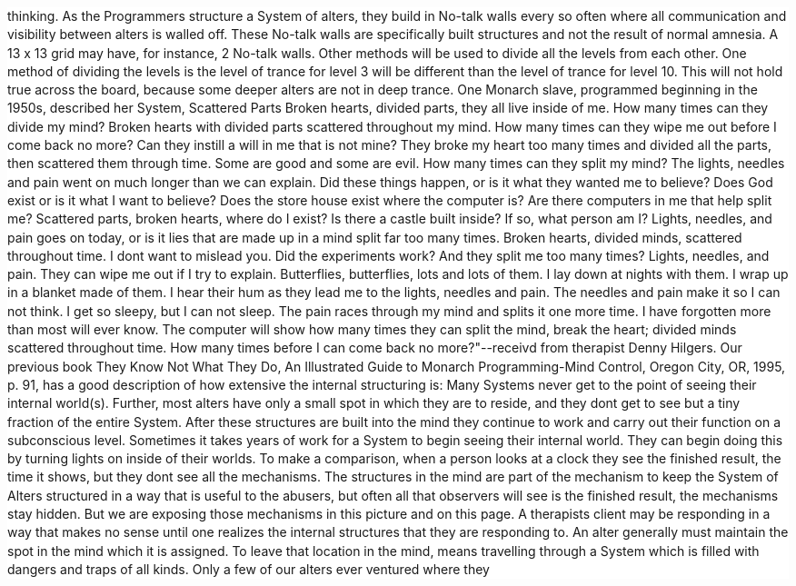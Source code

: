 thinking.
As the Programmers structure a System
of alters, they build in No-talk walls every so often where all
communication and visibility between alters is walled off. These No-talk
walls are specifically built structures and not the result of normal
amnesia. A 13 x 13 grid may have, for instance, 2 No-talk walls. Other
methods will be used to divide all the levels from each other. One
method of dividing the levels is the level of trance for level 3 will be
different than the level of trance for level 10. This will not hold true
across the board, because some deeper alters are not in deep trance. One
Monarch slave, programmed beginning in the 1950s, described her
System,
Scattered Parts
Broken hearts, divided parts, they all
live inside of me. How many times can they divide my mind? Broken hearts
with divided parts scattered throughout my mind. How many times can they
wipe me out before I come back no more? Can they instill a will in me
that is not mine? They broke my heart too many times and divided all the
parts, then scattered them through time.
Some are good and some are
evil. How many times can they split my mind? The lights, needles and
pain went on much longer than we can explain. Did these things happen,
or is it what they wanted me to believe? Does God exist or is it what I
want to believe? Does the store house exist where the computer is? Are
there computers in me that help split me? Scattered parts, broken
hearts, where do I exist? Is there a castle built inside? If so, what
person am I? Lights, needles, and pain goes on today, or is it lies that
are made up in a mind split far too many times. Broken hearts, divided
minds, scattered throughout time. I dont want to mislead you. Did the
experiments work? And they split me too many times? Lights, needles, and
pain.
They can wipe me out if I try to explain. Butterflies,
butterflies, lots and lots of them. I lay down at nights with them. I
wrap up in a blanket made of them. I hear their hum as they lead me to
the lights, needles and pain. The needles and pain make it so I can not
think. I get so sleepy, but I can not sleep. The pain races through my
mind and splits it one more time. I have forgotten more than most will
ever know. The computer will show how many times they can split the
mind, break the heart; divided minds scattered throughout time. How many
times before I can come back no more?"--receivd from therapist Denny Hilgers.
Our previous book They Know Not What
They Do, An Illustrated Guide to Monarch Programming-Mind Control,
Oregon City, OR, 1995, p. 91, has a good description of how
extensive the internal structuring is: Many Systems never get to the
point of seeing their internal world(s). Further, most alters have only
a small spot in which they are to reside, and they dont get to see but
a tiny fraction of the entire System. After these structures are built
into the mind they continue to work and carry out their function on a
subconscious level. Sometimes it takes years of work for a System to
begin seeing their internal world. They can begin doing this by turning
lights on inside of their worlds. To make a comparison, when a person
looks at a clock they see the finished result, the time it shows, but
they dont see all the mechanisms.
The structures in the mind are part
of the mechanism to keep the System of Alters structured in a way that
is useful to the abusers, but often all that observers will see is the
finished result, the mechanisms stay hidden. But we are exposing those
mechanisms in this picture and on this page. A therapists client may be
responding in a way that makes no sense until one realizes the internal
structures that they are responding to. An alter generally must maintain
the spot in the mind which it is assigned. To leave that location in the
mind, means travelling through a System which is filled with dangers and
traps of all kinds.
Only a few of our alters ever ventured where they